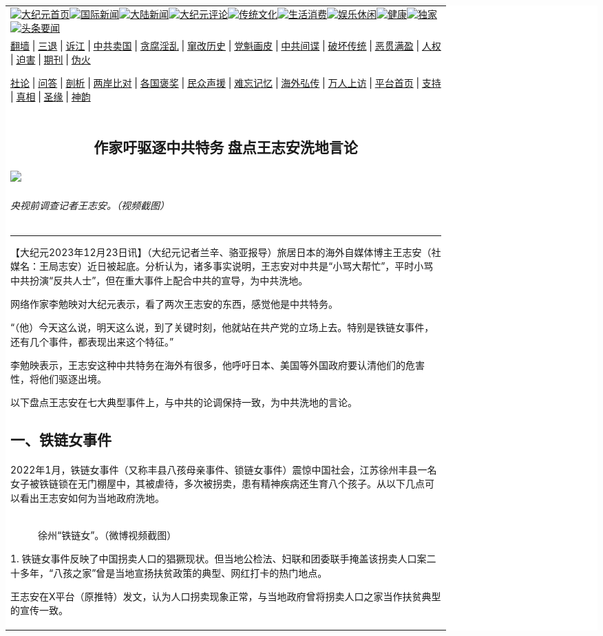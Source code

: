 <a name="1" id="1" target="_blank"></a><span id="1"></span>
<table align=center border="0"><tr><td colspan="2" VALIGN=TOP><a href="https://github.com/1992513/djy/blob/master/gb/nf1351518.md#1"><img src="https://raw.githubusercontent.com/1992513/www/master/t/djy/1.jpg" title="大纪元首页" alt="大纪元首页"></a><a href="https://github.com/1992513/djy/blob/master/gb/n24hr.md#1"><img src="https://raw.githubusercontent.com/1992513/www/master/t/djy/3.jpg" title="国际新闻" alt="国际新闻"></a><a href="https://github.com/1992513/djy/blob/master/gb/nsc413.md#1"><img src="https://raw.githubusercontent.com/1992513/www/master/t/djy/4.jpg" title="大陆新闻" alt="大陆新闻"></a><a href="https://github.com/1992513/djy/blob/master/gb/news392.md#1"><img src="https://raw.githubusercontent.com/1992513/www/master/t/djy/5.jpg" title="大纪元评论" alt="大纪元评论"></a><a href="https://github.com/1992513/djy/blob/master/gb/news2007.md#1"><img src="https://raw.githubusercontent.com/1992513/www/master/t/djy/6.jpg" title="传统文化" alt="传统文化"></a><a href="https://github.com/1992513/djy/blob/master/gb/news2008.md#1"><img src="https://raw.githubusercontent.com/1992513/www/master/t/djy/7.jpg" title="生活消费" alt="生活消费"></a><a href="https://github.com/1992513/djy/blob/master/gb/ncyule.md#1"><img src="https://raw.githubusercontent.com/1992513/www/master/t/djy/8.jpg" title="娱乐休闲" alt="娱乐休闲"></a><a href="https://github.com/1992513/djy/blob/master/gb/nsc1002.md#1"><img src="https://raw.githubusercontent.com/1992513/www/master/t/djy/9.jpg" title="健康" alt="健康"></a><a href="https://github.com/1992513/djy/blob/master/gb/nf6092.md#1"><img src="https://raw.githubusercontent.com/1992513/www/master/t/djy/10a.jpg" title="独家" alt="独家"></a><a href="https://github.com/1992513/djy/blob/master/gb/nf4514.md#1"><img src="https://raw.githubusercontent.com/1992513/www/master/t/djy/12a.jpg" title="头条要闻" alt="头条要闻"></a></td></tr>
<tr><td colspan="2" VALIGN=TOP><a target="_blank" href="https://github.com/1992513/www/blob/master/README.md?zsrh#1">翻墙</a> | <a target="_blank" href="https://github.com/1992513/djy/blob/master/gb/nf5657.md#1">三退</a> | <a target="_blank" href="https://github.com/1992513/djy/blob/master/gb/nf6124.md#1">诉江</a> | <a target="_blank" href="https://github.com/1992513/djy/blob/master/gb/nf1176117.md#1">中共卖国</a> | <a target="_blank" href="https://github.com/1992513/djy/blob/master/gb/nf5773.md#1">贪腐淫乱</a> | <a target="_blank" href="https://github.com/1992513/djy/blob/master/gb/nf1176115.md#1">窜改历史</a> | <a target="_blank" href="https://github.com/1992513/djy/blob/master/gb/nf1176107.md#1">党魁画皮</a> | <a target="_blank" href="https://github.com/1992513/djy/blob/master/gb/nf1320400.md#1">中共间谍</a> | <a target="_blank" href="https://github.com/1992513/djy/blob/master/gb/nf1176114.md#1">破坏传统</a> | <a target="_blank" href="https://github.com/1992513/ntdtv/blob/master/gb/prog447_1.md#1">恶贯满盈</a> | <a target="_blank" href="https://github.com/1992513/djy/blob/master/gb/ncid278.md#1">人权</a> | <a target="_blank" href="https://github.com/1992513/djy/blob/master/gb/nf1176111.md#1">迫害</a> | <a target="_blank" href="https://gitlab.com/szzdlab/mh-qikan/blob/master/README.md#1">期刊</a> | <a target="_blank" href="https://github.com/1992513/djy/blob/master/gb/nf5562.md#1">伪火</a></p><p><a target="_blank" href="https://github.com/1992513/djy/blob/master/gb/9p.md#1">社论</a> | <a target="_blank" href="https://github.com/1992513/djy/blob/master/gb/nf4378.md#1">问答</a> | <a target="_blank" href="https://github.com/1992513/djy/blob/master/gb/nf5792.md#1">剖析</a> | <a target="_blank" href="https://github.com/1992513/djy/blob/master/gb/nf5735.md#1">两岸比对</a> | <a target="_blank" href="https://github.com/1992513/djy/blob/master/gb/nf6119.md#1">各国褒奖</a> | <a target="_blank" href="https://github.com/1992513/djy/blob/master/gb/nf6120.md#1">民众声援</a> | <a target="_blank" href="https://github.com/1992513/djy/blob/master/gb/nf1188594.md#1">难忘记忆</a> | <a target="_blank" href="https://github.com/1992513/djy/blob/master/gb/nf3180.md#1">海外弘传</a> | <a target="_blank" href="https://github.com/1992513/djy/blob/master/gb/nf5410.md#1">万人上访</a> | <a target="_blank" href="https://github.com/1992513/www/blob/master/README.md?zsrh#1">平台首页</a> | <a target="_blank" href="https://github.com/1992513/djy/blob/master/gb/nf4386.md#1">支持</a> | <a target="_blank" href="https://github.com/1992513/djy/blob/master/gb/nf4389.md#1">真相</a> | <a target="_blank" href="https://github.com/1992513/djy/blob/master/gb/nf5790.md#1">圣缘</a> | <a target="_blank" href="https://github.com/1992513/djy/blob/master/gb/nf4786.md#1">神韵</a></td></tr>
<tr><td VALIGN=TOP width="626"><h2 align=center>作家吁驱逐中共特务 盘点王志安洗地言论</h2>
<img width="600" src="https://i.epochtimes.com/assets/uploads/2023/12/id14141225-868da3c796f630838148dbf8-600x400.jpg" />
<h6>央视前调查记者王志安。（视频截图）
</h6>
<hr>
	<p>【大纪元2023年12月23日讯】（大纪元记者兰辛、骆亚报导）旅居日本的海外自媒体博主王志安（社媒名：王局志安）近日被起底。分析认为，诸多事实说明，王志安对中共是“小骂大帮忙”，平时小骂中共扮演“反共人士”，但在重大事件上配合中共的宣导，为中共洗地。</p>
<p>网络作家李勉映对大纪元表示，看了两次王志安的东西，感觉他是中共特务。</p>
<p>“（他）今天这么说，明天这么说，到了关键时刻，他就站在共产党的立场上去。特别是铁链女事件，还有几个事件，都表现出来这个特征。”</p>
<p>李勉映表示，王志安这种中共特务在海外有很多，他呼吁日本、美国等外国政府要认清他们的危害性，将他们驱逐出境。</p>
<p>以下盘点王志安在七大典型事件上，与中共的论调保持一致，为中共洗地的言论。</p>
<h2>一、铁链女事件</h2>
<p>2022年1月，铁链女事件（又称丰县八孩母亲事件、锁链女事件）震惊中国社会，江苏徐州丰县一名女子被铁链锁在无门棚屋中，其被虐待，多次被拐卖，患有精神疾病还生育八个孩子。从以下几点可以看出王志安如何为当地政府洗地。</p>
<figure id="attachment_13600275" aria-describedby="caption-attachment-13600275" style="width: 512px" class="wp-caption aligncenter"><a target="_blank" href="https://i.epochtimes.com/assets/uploads/2022/02/id13600275-a9d4b2da6857d5cd3fc80e42041f8594-2-600x400.jpeg"><img decoding="async" class=" wp-image-13600275" src="https://i.epochtimes.com/assets/uploads/2022/02/id13600275-a9d4b2da6857d5cd3fc80e42041f8594-2-600x400-600x400.jpeg" alt="" width="512" b="341" /></a><figcaption id="caption-attachment-13600275" class="wp-caption-text">徐州“铁链女”。（微博视频截图）</figcaption></figure>
<p>1. 铁链女事件反映了中国拐卖人口的猖獗现状。但当地公检法、妇联和团委联手掩盖该拐卖人口案二十多年，“八孩之家”曾是当地宣扬扶贫政策的典型、网红打卡的热门地点。</p>
<p>王志安在X平台（原推特）发文，认为人口拐卖现象正常，与当地政府曾将拐卖人口之家当作扶贫典型的宣传一致。</p>